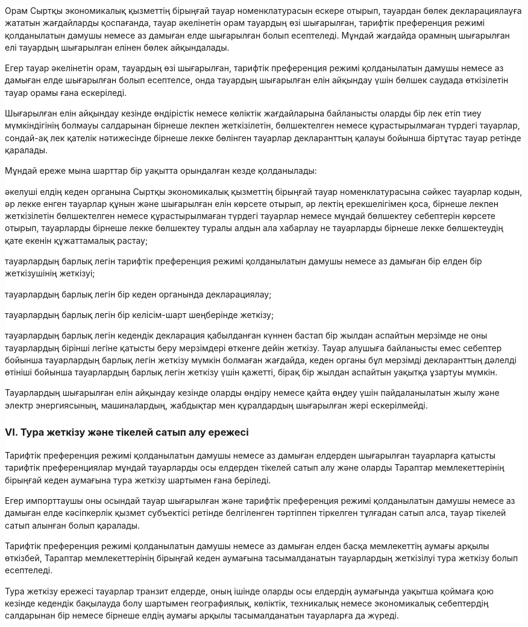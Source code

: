 Орам Сыртқы экономикалық қызметтің бірыңғай тауар номенклатурасын ескере отырып, тауардан бөлек декларациялауға жататын жағдайларды қоспағанда, тауар әкелінетін орам тауардың өзі шығарылған, тарифтік преференция режимі қолданылатын дамушы немесе аз дамыған елде шығарылған болып есептеледі. Мұндай жағдайда орамның шығарылған елі тауардың шығарылған елінен бөлек айқындалады.

Егер тауар әкелінетін орам, тауардың өзі шығарылған, тарифтік преференция режимі қолданылатын дамушы немесе аз дамыған елде шығарылған болып есептелсе, онда тауардың шығарылған елін айқындау үшін бөлшек саудада өткізілетін тауар орамы ғана ескеріледі.

Шығарылған елін айқындау кезінде өндірістік немесе көліктік жағдайларына байланысты оларды бір лек етіп тиеу мүмкіндігінің болмауы салдарынан бірнеше лекпен жеткізілетін, бөлшектелген немесе құрастырылмаған түрдегі тауарлар, сондай-ақ лек қателік нәтижесінде бірнеше лекке бөлінген тауарлар декларанттың қалауы бойынша біртұтас тауар ретінде қаралады.

Мұндай ереже мына шарттар бір уақытта орындалған кезде қолданылады:

әкелуші елдің кеден органына Сыртқы экономикалық қызметтің бірыңғай тауар номенклатурасына сәйкес тауарлар кодын, әр лекке енген тауарлар құнын және шығарылған елін көрсете отырып, әр лектің ерекшелігімен қоса, бірнеше лекпен жеткізілетін бөлшектелген немесе құрастырылмаған түрдегі тауарлар немесе мұндай бөлшектеу себептерін көрсете отырып, тауарларды бірнеше лекке бөлшектеу туралы алдын ала хабарлау не тауарларды бірнеше лекке бөлшектеудің қате екенін құжаттамалық растау;

тауарлардың барлық легін тарифтік преференция режимі қолданылатын дамушы немесе аз дамыған бір елден бір жеткізушінің жеткізуі;

тауарлардың барлық легін бір кеден органында декларациялау;

тауарлардың барлық легін бір келісім-шарт шеңберінде жеткізу;

тауарлардың барлық легін кедендік декларация қабылданған күннен бастап бір жылдан аспайтын мерзімде не оны тауарлардың бірінші легіне қатысты беру мерзімдері өткенге дейін жеткізу. Тауар алушыға байланысты емес себептер бойынша тауарлардың барлық легін жеткізу мүмкін болмаған жағдайда, кеден органы бұл мерзімді декларанттың дәлелді өтініші бойынша тауарлардың барлық легін жеткізу үшін қажетті, бірақ бір жылдан аспайтын уақытқа ұзартуы мүмкін.

Тауарлардың шығарылған елін айқындау кезінде оларды өндіру немесе қайта өңдеу үшін пайдаланылатын жылу және электр энергиясының, машиналардың, жабдықтар мен құралдардың шығарылған жері ескерілмейді.

### VI. Тура жеткізу және тікелей сатып алу ережесі

Тарифтік преференция режимі қолданылатын дамушы немесе аз дамыған елдерден шығарылған тауарларға қатысты тарифтік преференциялар мұндай тауарларды осы елдерден тікелей сатып алу және оларды Тараптар мемлекеттерінің бірыңғай кеден аумағына тура жеткізу шартымен ғана беріледі.

Егер импорттаушы оны осындай тауар шығарылған және тарифтік преференция режимі қолданылатын дамушы немесе аз дамыған елде кәсіпкерлік қызмет субъектісі ретінде белгіленген тәртіппен тіркелген тұлғадан сатып алса, тауар тікелей сатып алынған болып қаралады.

Тарифтік преференция режимі қолданылатын дамушы немесе аз дамыған елден басқа мемлекеттің аумағы арқылы өткізбей, Тараптар мемлекеттерінің бірыңғай кеден аумағына тасымалданатын тауарлардың жеткізілуі тура жеткізу болып есептеледі.

Тура жеткізу ережесі тауарлар транзит елдерде, оның ішінде оларды осы елдердің аумағында уақытша қоймаға қою кезінде кедендік бақылауда болу шартымен географиялық, көліктік, техникалық немесе экономикалық себептердің салдарынан бір немесе бірнеше елдің аумағы арқылы тасымалданатын тауарларға да жүреді.
